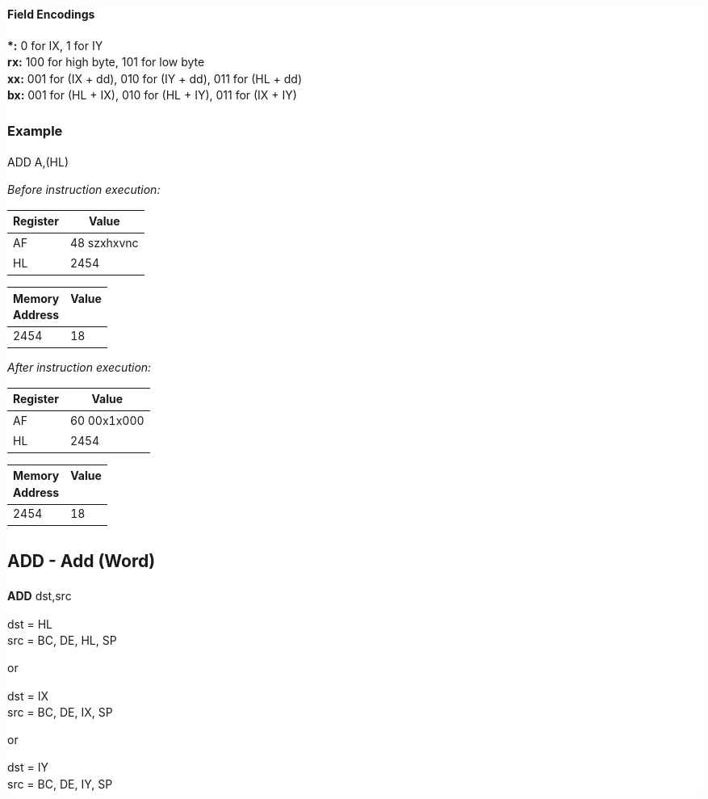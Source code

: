 #### Field Encodings

**\*:** 0 for IX, 1 for IY<br/>
**rx:** 100 for high byte, 101 for low byte<br/>
**xx:** 001 for (IX + dd), 010 for (IY + dd), 011 for (HL + dd)<br/>
**bx:** 001 for (HL + IX), 010 for (HL + IY), 011 for (IX + IY)

### Example

ADD A,(HL)

_Before instruction execution:_

| Register | Value |
|-|-|
AF | 48 szxhxvnc
HL | 2454

| Memory<br/>Address |Value |
|-|-|
2454 | 18

_After instruction execution:_

| Register | Value |
|-|-|
AF | 60 00x1x000
HL | 2454

| Memory<br/>Address |Value |
|-|-|
2454 | 18


## ADD - Add (Word)

**ADD** dst,src

dst = HL<br/>
src = BC, DE, HL, SP

or

dst = IX<br/>
src = BC, DE, IX, SP

or

dst = IY<br/>
src = BC, DE, IY, SP
